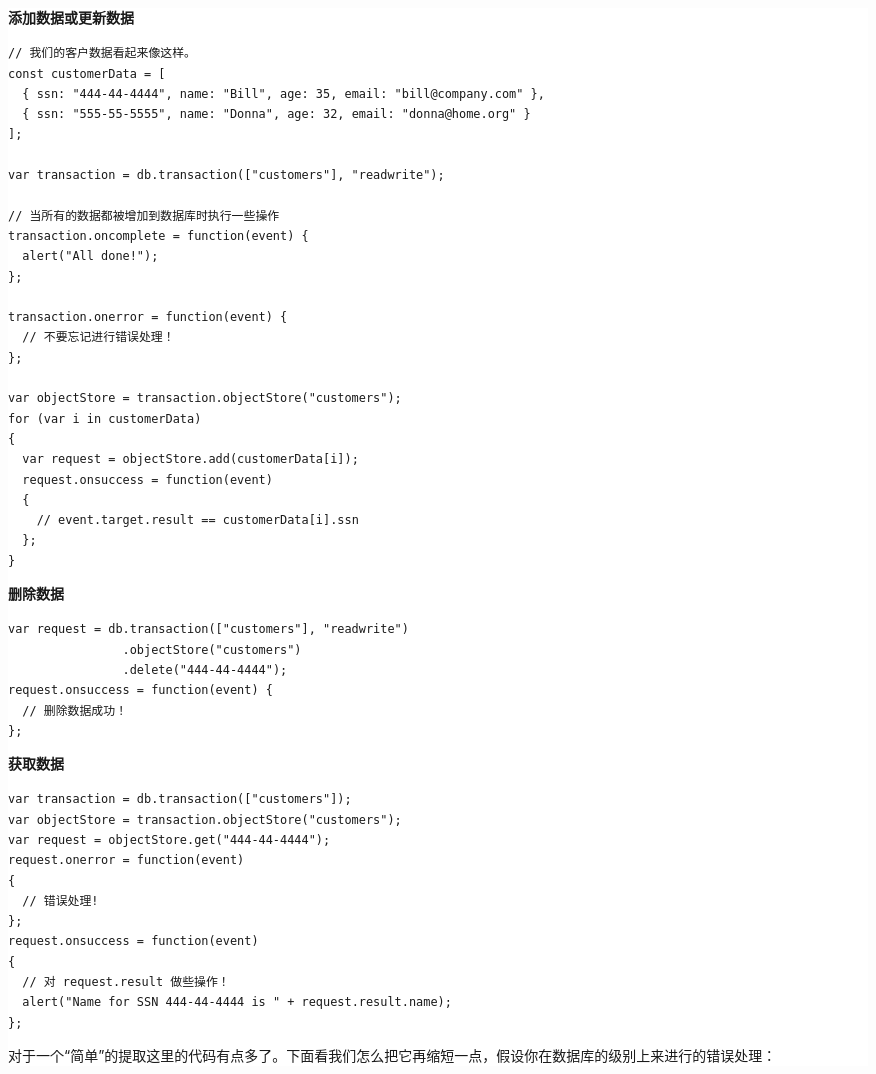 **添加数据或更新数据**

```
// 我们的客户数据看起来像这样。
const customerData = [
  { ssn: "444-44-4444", name: "Bill", age: 35, email: "bill@company.com" },
  { ssn: "555-55-5555", name: "Donna", age: 32, email: "donna@home.org" }
];

var transaction = db.transaction(["customers"], "readwrite");

// 当所有的数据都被增加到数据库时执行一些操作
transaction.oncomplete = function(event) {
  alert("All done!");
};

transaction.onerror = function(event) {
  // 不要忘记进行错误处理！
};

var objectStore = transaction.objectStore("customers");
for (var i in customerData) 
{
  var request = objectStore.add(customerData[i]);
  request.onsuccess = function(event) 
  {
    // event.target.result == customerData[i].ssn
  };
}
```

**删除数据**

```
var request = db.transaction(["customers"], "readwrite")
                .objectStore("customers")
                .delete("444-44-4444");
request.onsuccess = function(event) {
  // 删除数据成功！
};
```

**获取数据**

```
var transaction = db.transaction(["customers"]);
var objectStore = transaction.objectStore("customers");
var request = objectStore.get("444-44-4444");
request.onerror = function(event) 
{
  // 错误处理!
};
request.onsuccess = function(event) 
{
  // 对 request.result 做些操作！
  alert("Name for SSN 444-44-4444 is " + request.result.name);
};
```
对于一个“简单”的提取这里的代码有点多了。下面看我们怎么把它再缩短一点，假设你在数据库的级别上来进行的错误处理：
